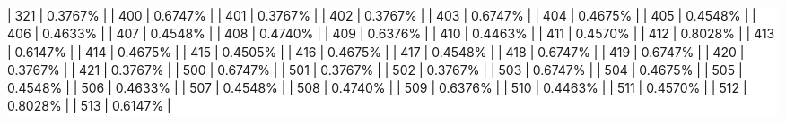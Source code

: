 | 321            | 0.3767%    |
| 400            | 0.6747%    |
| 401            | 0.3767%    |
| 402            | 0.3767%    |
| 403            | 0.6747%    |
| 404            | 0.4675%    |
| 405            | 0.4548%    |
| 406            | 0.4633%    |
| 407            | 0.4548%    |
| 408            | 0.4740%    |
| 409            | 0.6376%    |
| 410            | 0.4463%    |
| 411            | 0.4570%    |
| 412            | 0.8028%    |
| 413            | 0.6147%    |
| 414            | 0.4675%    |
| 415            | 0.4505%    |
| 416            | 0.4675%    |
| 417            | 0.4548%    |
| 418            | 0.6747%    |
| 419            | 0.6747%    |
| 420            | 0.3767%    |
| 421            | 0.3767%    |
| 500            | 0.6747%    |
| 501            | 0.3767%    |
| 502            | 0.3767%    |
| 503            | 0.6747%    |
| 504            | 0.4675%    |
| 505            | 0.4548%    |
| 506            | 0.4633%    |
| 507            | 0.4548%    |
| 508            | 0.4740%    |
| 509            | 0.6376%    |
| 510            | 0.4463%    |
| 511            | 0.4570%    |
| 512            | 0.8028%    |
| 513            | 0.6147%    |
